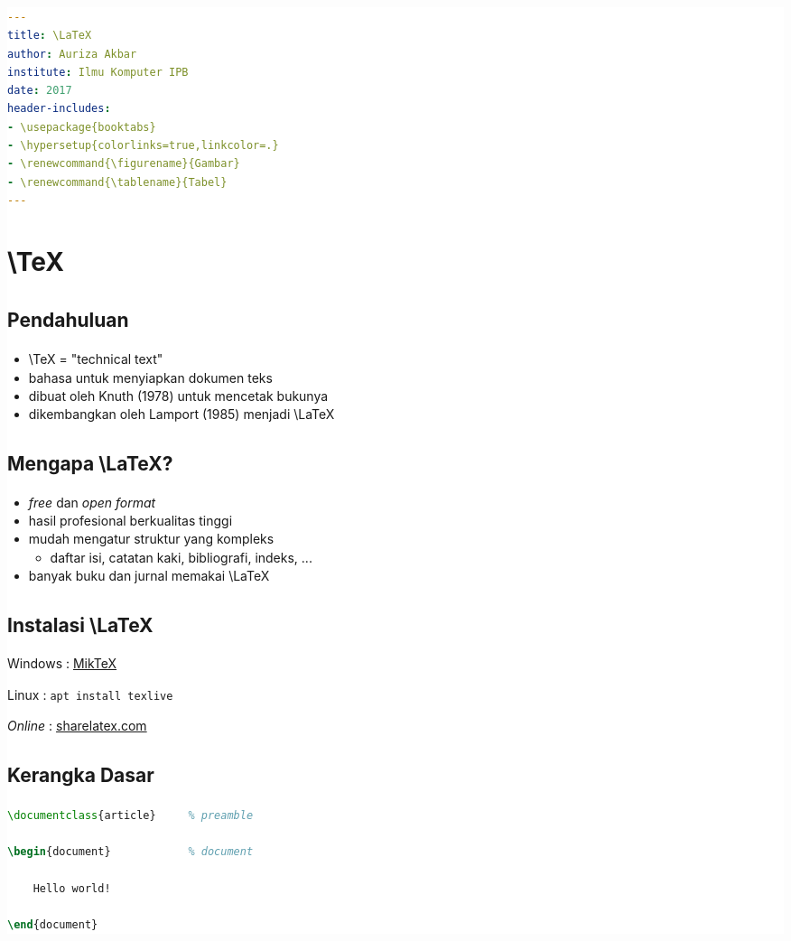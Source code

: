 ```yaml
---
title: \LaTeX
author: Auriza Akbar
institute: Ilmu Komputer IPB
date: 2017
header-includes:
- \usepackage{booktabs}
- \hypersetup{colorlinks=true,linkcolor=.}
- \renewcommand{\figurename}{Gambar}
- \renewcommand{\tablename}{Tabel}
---
```


# \TeX

## Pendahuluan

- \TeX = "technical text"
- bahasa untuk menyiapkan dokumen teks
- dibuat oleh Knuth (1978) untuk mencetak bukunya
- dikembangkan oleh Lamport (1985) menjadi \LaTeX


## Mengapa \LaTeX?

- *free* dan *open format*
- hasil profesional berkualitas tinggi
- mudah mengatur struktur yang kompleks
    - daftar isi, catatan kaki, bibliografi, indeks, ...
- banyak buku dan jurnal memakai \LaTeX


## Instalasi \LaTeX

Windows
:   [MikTeX](http://miktex.org/download)

Linux
:   `apt install texlive`

*Online*
:   [sharelatex.com](http://sharelatex.com)


## Kerangka Dasar

```latex
\documentclass{article}     % preamble

\begin{document}            % document

    Hello world!

\end{document}
```
